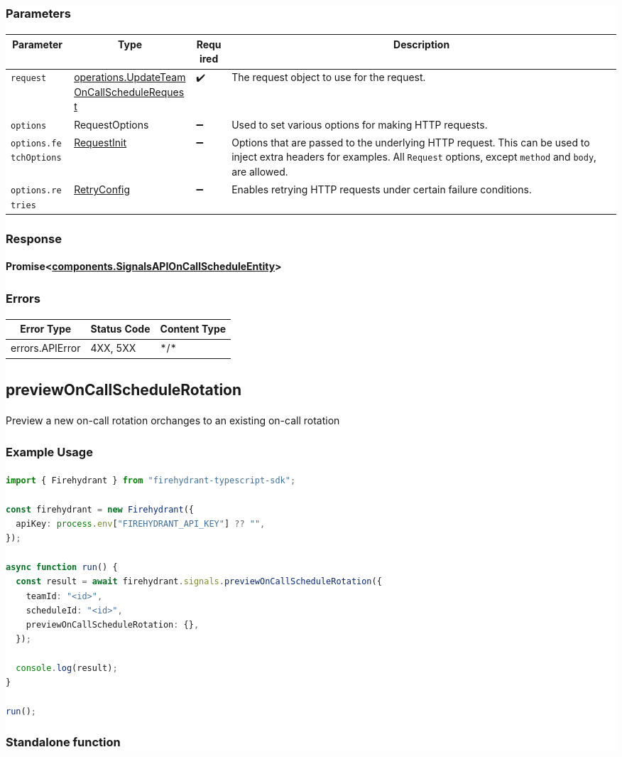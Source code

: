 ### Parameters

| Parameter                                                                                                                                                                      | Type                                                                                                                                                                           | Required                                                                                                                                                                       | Description                                                                                                                                                                    |
| ------------------------------------------------------------------------------------------------------------------------------------------------------------------------------ | ------------------------------------------------------------------------------------------------------------------------------------------------------------------------------ | ------------------------------------------------------------------------------------------------------------------------------------------------------------------------------ | ------------------------------------------------------------------------------------------------------------------------------------------------------------------------------ |
| `request`                                                                                                                                                                      | [operations.UpdateTeamOnCallScheduleRequest](../../models/operations/updateteamoncallschedulerequest.md)                                                                       | :heavy_check_mark:                                                                                                                                                             | The request object to use for the request.                                                                                                                                     |
| `options`                                                                                                                                                                      | RequestOptions                                                                                                                                                                 | :heavy_minus_sign:                                                                                                                                                             | Used to set various options for making HTTP requests.                                                                                                                          |
| `options.fetchOptions`                                                                                                                                                         | [RequestInit](https://developer.mozilla.org/en-US/docs/Web/API/Request/Request#options)                                                                                        | :heavy_minus_sign:                                                                                                                                                             | Options that are passed to the underlying HTTP request. This can be used to inject extra headers for examples. All `Request` options, except `method` and `body`, are allowed. |
| `options.retries`                                                                                                                                                              | [RetryConfig](../../lib/utils/retryconfig.md)                                                                                                                                  | :heavy_minus_sign:                                                                                                                                                             | Enables retrying HTTP requests under certain failure conditions.                                                                                                               |

### Response

**Promise\<[components.SignalsAPIOnCallScheduleEntity](../../models/components/signalsapioncallscheduleentity.md)\>**

### Errors

| Error Type      | Status Code     | Content Type    |
| --------------- | --------------- | --------------- |
| errors.APIError | 4XX, 5XX        | \*/\*           |

## previewOnCallScheduleRotation

Preview a new on-call rotation orchanges to an existing on-call rotation

### Example Usage


```typescript
import { Firehydrant } from "firehydrant-typescript-sdk";

const firehydrant = new Firehydrant({
  apiKey: process.env["FIREHYDRANT_API_KEY"] ?? "",
});

async function run() {
  const result = await firehydrant.signals.previewOnCallScheduleRotation({
    teamId: "<id>",
    scheduleId: "<id>",
    previewOnCallScheduleRotation: {},
  });

  console.log(result);
}

run();
```

### Standalone function
